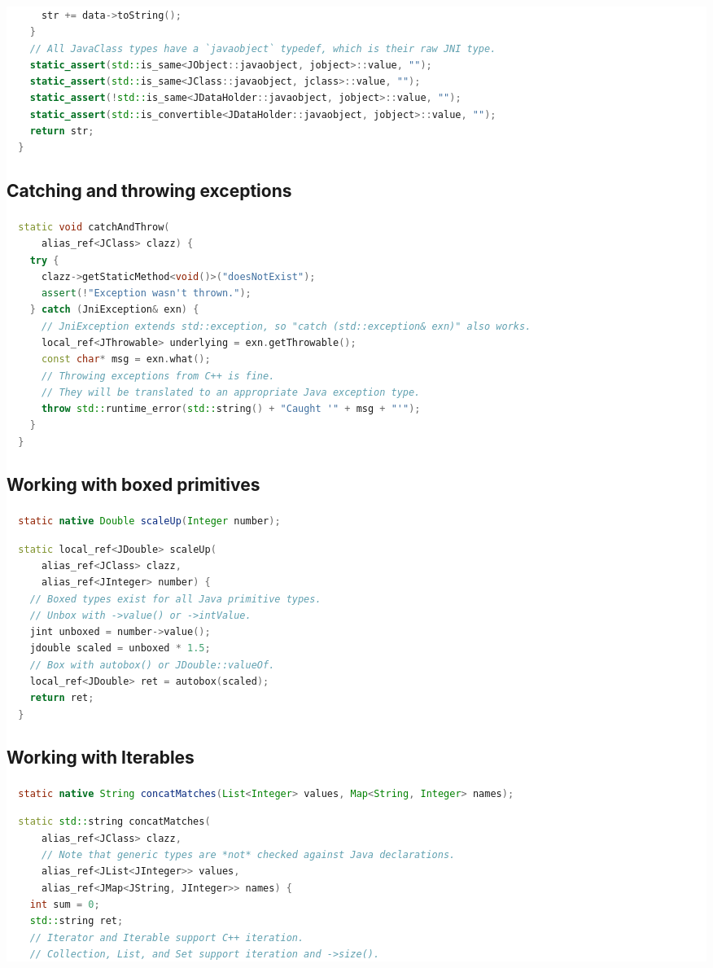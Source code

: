 ```cpp
      str += data->toString();
    }
    // All JavaClass types have a `javaobject` typedef, which is their raw JNI type.
    static_assert(std::is_same<JObject::javaobject, jobject>::value, "");
    static_assert(std::is_same<JClass::javaobject, jclass>::value, "");
    static_assert(!std::is_same<JDataHolder::javaobject, jobject>::value, "");
    static_assert(std::is_convertible<JDataHolder::javaobject, jobject>::value, "");
    return str;
  }
```


## Catching and throwing exceptions
```cpp
  static void catchAndThrow(
      alias_ref<JClass> clazz) {
    try {
      clazz->getStaticMethod<void()>("doesNotExist");
      assert(!"Exception wasn't thrown.");
    } catch (JniException& exn) {
      // JniException extends std::exception, so "catch (std::exception& exn)" also works.
      local_ref<JThrowable> underlying = exn.getThrowable();
      const char* msg = exn.what();
      // Throwing exceptions from C++ is fine.
      // They will be translated to an appropriate Java exception type.
      throw std::runtime_error(std::string() + "Caught '" + msg + "'");
    }
  }
```


## Working with boxed primitives
```java
  static native Double scaleUp(Integer number);
```
```cpp
  static local_ref<JDouble> scaleUp(
      alias_ref<JClass> clazz,
      alias_ref<JInteger> number) {
    // Boxed types exist for all Java primitive types.
    // Unbox with ->value() or ->intValue.
    jint unboxed = number->value();
    jdouble scaled = unboxed * 1.5;
    // Box with autobox() or JDouble::valueOf.
    local_ref<JDouble> ret = autobox(scaled);
    return ret;
  }
```


## Working with Iterables
```java
  static native String concatMatches(List<Integer> values, Map<String, Integer> names);
```
```cpp
  static std::string concatMatches(
      alias_ref<JClass> clazz,
      // Note that generic types are *not* checked against Java declarations.
      alias_ref<JList<JInteger>> values,
      alias_ref<JMap<JString, JInteger>> names) {
    int sum = 0;
    std::string ret;
    // Iterator and Iterable support C++ iteration.
    // Collection, List, and Set support iteration and ->size().
```